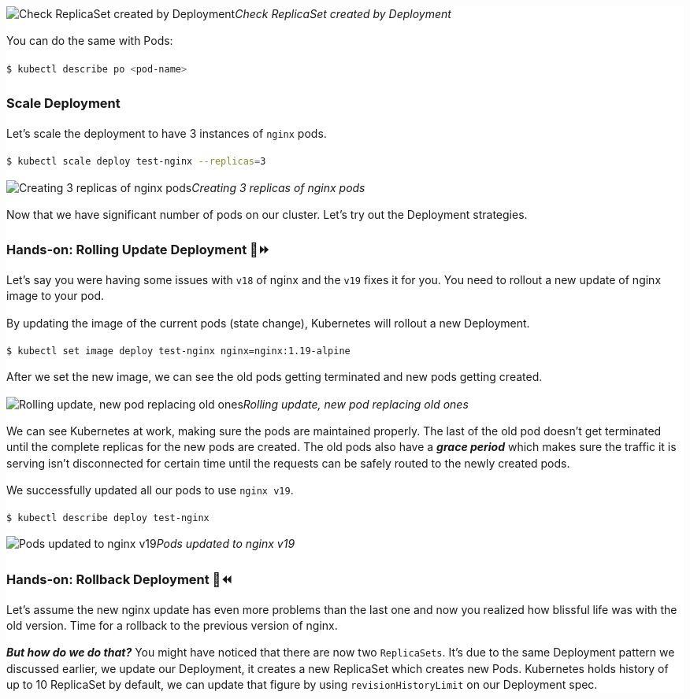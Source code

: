 ![Check ReplicaSet created by Deployment](https://cdn-images-1.medium.com/max/2214/1*1vXq7RDIyCOH50ZmK7VAdA.png)*Check ReplicaSet created by Deployment*

You can do the same with Pods:

```bash
$ kubectl describe po <pod-name>
```

### **Scale Deployment**

Let’s scale the deployment to have 3 instances of `nginx` pods.

```bash
$ kubectl scale deploy test-nginx --replicas=3
```

![Creating 3 replicas of nginx pods](https://cdn-images-1.medium.com/max/2000/1*t1jYzWl1JNy9S2vvG_xuZw.png)*Creating 3 replicas of nginx pods*

Now that we have significant number of pods on our cluster. Let’s try out the Deployment strategies.

### **Hands-on: Rolling Update Deployment** 🍥⏩

Let’s say you were having some issues with `v18` of nginx and the `v19` fixes it for you. You need to rollout a new update of nginx image to your pod.

By updating the image of the current pods (state change), Kubernetes will rollout a new Deployment.

```bash
$ kubectl set image deploy test-nginx nginx=nginx:1.19-alpine
```

After we set the new image, we can see the old pods getting terminated and new pods getting created.

![Rolling update, new pod replacing old ones](https://cdn-images-1.medium.com/max/2000/1*Kuckqy4F8_SnYitb3U1Zcw.png)*Rolling update, new pod replacing old ones*

We can see Kubernetes at work, making sure the pods are maintained properly. The last of the old pod doesn’t get terminated until the complete replicas for the new pods are created. The old pods also have a ***grace period*** which makes sure the traffic it is serving isn’t disconnected for certain time until the requests can be safely routed to the newly created pods.

We successfully updated all our pods to use `nginx v19`.

```bash
$ kubectl describe deploy test-nginx
```

![Pods updated to nginx v19](https://cdn-images-1.medium.com/max/2000/1*i_itv0eTq5kGpVxXRb8ejw.png)*Pods updated to nginx v19*

### **Hands-on: Rollback Deployment** 🍥⏪

Let’s assume the new nginx update has even more problems than the last one and now you realized how blissful life was with the old version. Time for a rollback to the previous version of nginx.

***But how do we do that?*** You might have noticed that there are now two `ReplicaSets`. It’s due to the same Deployment pattern we discussed earlier, we update our Deployment, it creates a new ReplicaSet which creates new Pods. Kubernetes holds history of up to 10 ReplicaSet by default, we can update that figure by using `revisionHistoryLimit` on our Deployment spec.
